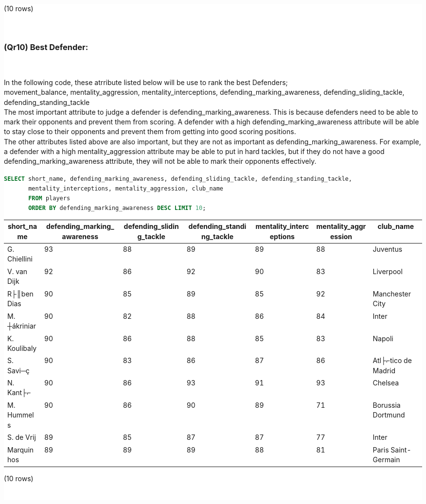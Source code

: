 (10 rows)

<br>

### **(Qr10)** Best Defender:

<br>

<p>In the following code, these  atrribute listed below will be use to rank the best Defenders; <br>  
movement_balance, mentality_aggression, mentality_interceptions, defending_marking_awareness, defending_sliding_tackle, defending_standing_tackle <br>
The most important attribute to judge a defender is defending_marking_awareness. This is because defenders need to be able to mark their opponents and prevent them from scoring. A defender with a high defending_marking_awareness attribute will be able to stay close to their opponents and prevent them from getting into good scoring positions.

<br>
The other attributes listed above are also important, but they are not as important as defending_marking_awareness. For example, a defender with a high mentality_aggression attribute may be able to put in hard tackles, but if they do not have a good defending_marking_awareness attribute, they will not be able to mark their opponents effectively.
<br>

```sql
SELECT short_name, defending_marking_awareness, defending_sliding_tackle, defending_standing_tackle,
       mentality_interceptions, mentality_aggression, club_name
	   FROM players
       ORDER BY defending_marking_awareness DESC LIMIT 10;
```

| short_name   | defending_marking_awareness | defending_sliding_tackle | defending_standing_tackle | mentality_interceptions | mentality_aggression | club_name           |
| ------------ | --------------------------- | ------------------------ | ------------------------- | ----------------------- | -------------------- | ------------------- |
| G. Chiellini | 93                          | 88                       | 89                        | 89                      | 88                   | Juventus            |
| V. van Dijk  | 92                          | 86                       | 92                        | 90                      | 83                   | Liverpool           |
| R├║ben Dias  | 90                          | 85                       | 89                        | 85                      | 92                   | Manchester City     |
| M. ┼ákriniar | 90                          | 82                       | 88                        | 86                      | 84                   | Inter               |
| K. Koulibaly | 90                          | 86                       | 88                        | 85                      | 83                   | Napoli              |
| S. Savi─ç    | 90                          | 83                       | 86                        | 87                      | 86                   | Atl├⌐tico de Madrid |
| N. Kant├⌐    | 90                          | 86                       | 93                        | 91                      | 93                   | Chelsea             |
| M. Hummels   | 90                          | 86                       | 90                        | 89                      | 71                   | Borussia Dortmund   |
| S. de Vrij   | 89                          | 85                       | 87                        | 87                      | 77                   | Inter               |
| Marquinhos   | 89                          | 89                       | 89                        | 88                      | 81                   | Paris Saint-Germain |

(10 rows)

<br>
